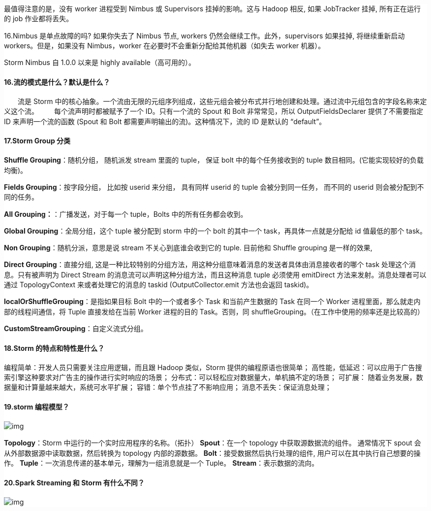 最值得注意的是，没有 worker 进程受到 Nimbus 或 Supervisors 挂掉的影响。这与 Hadoop 相反, 如果 JobTracker 挂掉, 所有正在运行的 job 作业都将丢失。

16.Nimbus 是单点故障的吗?
如果你失去了 Nimbus 节点, workers 仍然会继续工作。此外，supervisors 如果挂掉, 将继续重新启动 workers。但是，如果没有 Nimbus，worker 在必要时不会重新分配给其他机器（如失去 worker 机器）。

Storm Nimbus 自 1.0.0 以来是 highly available（高可用的）。

#### 16.流的模式是什么？默认是什么？

　　流是 Storm 中的核心抽象。一个流由无限的元组序列组成，这些元组会被分布式并行地创建和处理。通过流中元组包含的字段名称来定义这个流。
　　每个流声明时都被赋予了一个 ID。只有一个流的 Spout 和 Bolt 非常常见，所以 OutputFieldsDeclarer 提供了不需要指定 ID 来声明一个流的函数 (Spout 和 Bolt 都需要声明输出的流)。这种情况下，流的 ID 是默认的 “default”。

#### 17.Storm Group 分类
**Shuffle Grouping**：随机分组， 随机派发 stream 里面的 tuple， 保证 bolt 中的每个任务接收到的 tuple 数目相同。(它能实现较好的负载均衡)。

**Fields Grouping**：按字段分组， 比如按 userid 来分组， 具有同样 userid 的 tuple 会被分到同一任务， 而不同的 userid 则会被分配到不同的任务。

**All Grouping：**：广播发送，对于每一个 tuple，Bolts 中的所有任务都会收到。

**Global Grouping**：全局分组，这个 tuple 被分配到 storm 中的一个 bolt 的其中一个 task，再具体一点就是分配给 id 值最低的那个 task。

**Non Grouping**：随机分派，意思是说 stream 不关心到底谁会收到它的 tuple. 目前他和 Shuffle grouping 是一样的效果,

**Direct Grouping**：直接分组, 这是一种比较特别的分组方法，用这种分组意味着消息的发送者具体由消息接收者的哪个 task 处理这个消息。只有被声明为 Direct Stream 的消息流可以声明这种分组方法，而且这种消息 tuple 必须使用 emitDirect 方法来发射。消息处理者可以通过 TopologyContext 来或者处理它的消息的 taskid (OutputCollector.emit 方法也会返回 taskid)。

**localOrShuffleGrouping**：是指如果目标 Bolt 中的一个或者多个 Task 和当前产生数据的 Task 在同一个 Worker 进程里面，那么就走内部的线程间通信，将 Tuple 直接发给在当前 Worker 进程的目的 Task。否则，同 shuffleGrouping。（在工作中使用的频率还是比较高的）

**CustomStreamGrouping**：自定义流式分组。

#### 18.Storm 的特点和特性是什么？
编程简单：开发人员只需要关注应用逻辑，而且跟 Hadoop 类似，Storm 提供的编程原语也很简单；
高性能，低延迟：可以应用于广告搜索引擎这种要求对广告主的操作进行实时响应的场景；
分布式：可以轻松应对数据量大，单机搞不定的场景；
可扩展： 随着业务发展，数据量和计算量越来越大，系统可水平扩展；
容错：单个节点挂了不影响应用；
消息不丢失：保证消息处理；

#### 19.storm 编程模型？

![img](https://img-blog.csdnimg.cn/20210203160656219.png?x-oss-process=image/watermark,type_ZmFuZ3poZW5naGVpdGk,shadow_10,text_aHR0cHM6Ly9ibG9nLmNzZG4ubmV0L3dlaXhpbl80NDM0MjMzMg==,size_16,color_FFFFFF,t_70)

**Topology**：Storm 中运行的一个实时应用程序的名称。（拓扑）
**Spout**：在一个 topology 中获取源数据流的组件。 通常情况下 spout 会从外部数据源中读取数据，然后转换为 topology 内部的源数据。
**Bolt**：接受数据然后执行处理的组件, 用户可以在其中执行自己想要的操作。
**Tuple**：一次消息传递的基本单元，理解为一组消息就是一个 Tuple。
**Stream**：表示数据的流向。

#### 20.Spark Streaming 和 Storm 有什么不同？

![img](https://img-blog.csdnimg.cn/20210203162216481.png?x-oss-process=image/watermark,type_ZmFuZ3poZW5naGVpdGk,shadow_10,text_aHR0cHM6Ly9ibG9nLmNzZG4ubmV0L3dlaXhpbl80NDM0MjMzMg==,size_16,color_FFFFFF,t_70)
